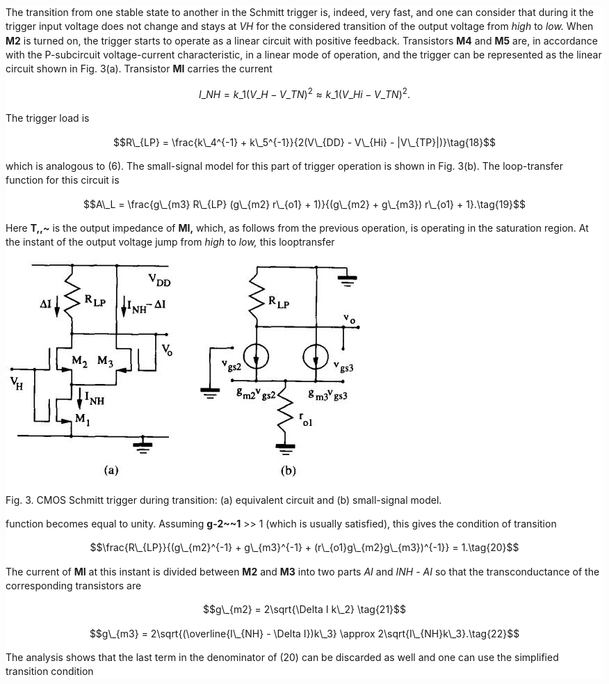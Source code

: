 The transition from one stable state to another in the Schmitt trigger is, indeed, very fast, and one can consider that during it the trigger input voltage does not change and stays at *VH* for the considered transition of the output voltage from *high* to *low.* When **M2** is turned on, the trigger starts to operate as a linear circuit with positive feedback. Transistors **M4** and **M5** are, in accordance with the P-subcircuit voltage-current characteristic, in a linear mode of operation, and the trigger can be represented as the linear circuit shown in Fig. 3(a). Transistor **MI** carries the current

$$I\_{NH} = k\_1 (V\_H - V\_{TN})^2 \approx k\_1 (V\_{Hi} - V\_{TN})^2. \tag{17}$$

The trigger load is

$$R\_{LP} = \frac{k\_4^{-1} + k\_5^{-1}}{2(V\_{DD} - V\_{Hi} - |V\_{TP}|)}\tag{18}$$

which is analogous to (6). The small-signal model for this part of trigger operation is shown in Fig. 3(b). The loop-transfer function for this circuit is

$$A\_L = \frac{g\_{m3} R\_{LP} (g\_{m2} r\_{o1} + 1)}{(g\_{m2} + g\_{m3}) r\_{o1} + 1}.\tag{19}$$

Here **T,,~** is the output impedance of **MI,** which, as follows from the previous operation, is operating in the saturation region. At the instant of the output voltage jump from *high* to *low,* this looptransfer

![](_page_2_Figure_1.jpeg)

Fig. 3. CMOS Schmitt trigger during transition: (a) equivalent circuit and (b) small-signal model.

function becomes equal to unity. Assuming **g-2~~1** >> 1 (which is usually satisfied), this gives the condition of transition

$$\frac{R\_{LP}}{(g\_{m2}^{-1} + g\_{m3}^{-1} + (r\_{o1}g\_{m2}g\_{m3})^{-1}} = 1.\tag{20}$$

The current of **MI** at this instant is divided between **M2** and **M3** into two parts *AI* and *INH* - *AI* so that the transconductance of the corresponding transistors are

$$g\_{m2} = 2\sqrt{\Delta I k\_2} \tag{21}$$

$$g\_{m3} = 2\sqrt{(\overline{I\_{NH} - \Delta I})k\_3} \approx 2\sqrt{I\_{NH}k\_3}.\tag{22}$$

The analysis shows that the last term in the denominator of (20) can be discarded as well and one can use the simplified transition condition
